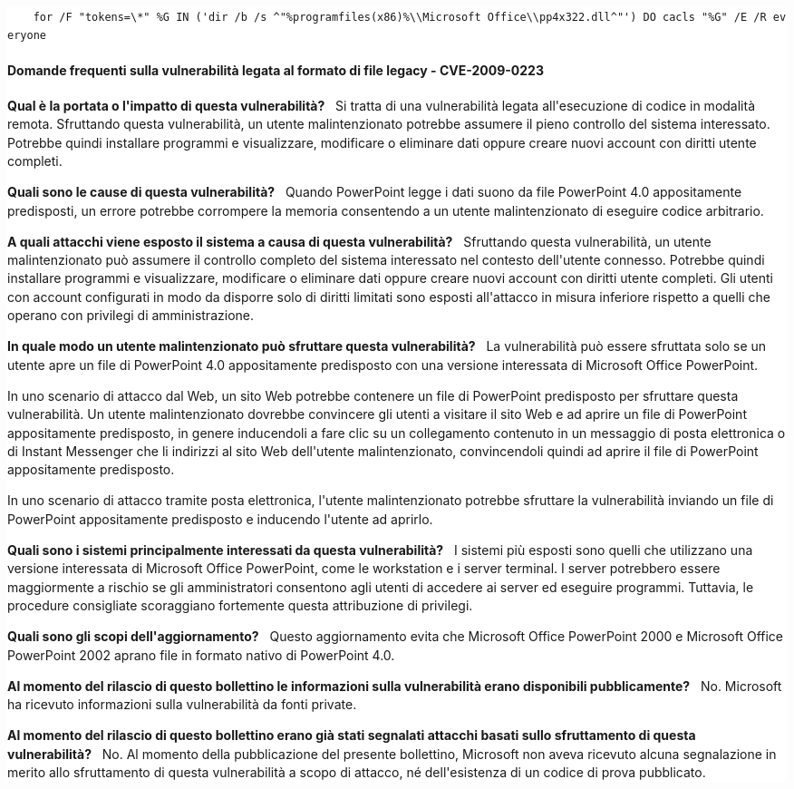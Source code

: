         for /F "tokens=\*" %G IN ('dir /b /s ^"%programfiles(x86)%\\Microsoft Office\\pp4x322.dll^"') DO cacls "%G" /E /R everyone

#### Domande frequenti sulla vulnerabilità legata al formato di file legacy - CVE-2009-0223

**Qual è la portata o l'impatto di questa vulnerabilità?**  
Si tratta di una vulnerabilità legata all'esecuzione di codice in modalità remota. Sfruttando questa vulnerabilità, un utente malintenzionato potrebbe assumere il pieno controllo del sistema interessato. Potrebbe quindi installare programmi e visualizzare, modificare o eliminare dati oppure creare nuovi account con diritti utente completi.

**Quali sono le cause di questa vulnerabilità?**  
Quando PowerPoint legge i dati suono da file PowerPoint 4.0 appositamente predisposti, un errore potrebbe corrompere la memoria consentendo a un utente malintenzionato di eseguire codice arbitrario.

**A quali attacchi viene esposto il sistema a causa di questa vulnerabilità?**  
Sfruttando questa vulnerabilità, un utente malintenzionato può assumere il controllo completo del sistema interessato nel contesto dell'utente connesso. Potrebbe quindi installare programmi e visualizzare, modificare o eliminare dati oppure creare nuovi account con diritti utente completi. Gli utenti con account configurati in modo da disporre solo di diritti limitati sono esposti all'attacco in misura inferiore rispetto a quelli che operano con privilegi di amministrazione.

**In quale modo un utente malintenzionato può sfruttare questa vulnerabilità?**  
La vulnerabilità può essere sfruttata solo se un utente apre un file di PowerPoint 4.0 appositamente predisposto con una versione interessata di Microsoft Office PowerPoint.

In uno scenario di attacco dal Web, un sito Web potrebbe contenere un file di PowerPoint predisposto per sfruttare questa vulnerabilità. Un utente malintenzionato dovrebbe convincere gli utenti a visitare il sito Web e ad aprire un file di PowerPoint appositamente predisposto, in genere inducendoli a fare clic su un collegamento contenuto in un messaggio di posta elettronica o di Instant Messenger che li indirizzi al sito Web dell'utente malintenzionato, convincendoli quindi ad aprire il file di PowerPoint appositamente predisposto.

In uno scenario di attacco tramite posta elettronica, l'utente malintenzionato potrebbe sfruttare la vulnerabilità inviando un file di PowerPoint appositamente predisposto e inducendo l'utente ad aprirlo.

**Quali sono i sistemi principalmente interessati da questa vulnerabilità?**  
I sistemi più esposti sono quelli che utilizzano una versione interessata di Microsoft Office PowerPoint, come le workstation e i server terminal. I server potrebbero essere maggiormente a rischio se gli amministratori consentono agli utenti di accedere ai server ed eseguire programmi. Tuttavia, le procedure consigliate scoraggiano fortemente questa attribuzione di privilegi.

**Quali sono gli scopi dell'aggiornamento?**  
Questo aggiornamento evita che Microsoft Office PowerPoint 2000 e Microsoft Office PowerPoint 2002 aprano file in formato nativo di PowerPoint 4.0.

**Al momento del rilascio di questo bollettino le informazioni sulla vulnerabilità erano disponibili pubblicamente?**  
No. Microsoft ha ricevuto informazioni sulla vulnerabilità da fonti private.

**Al momento del rilascio di questo bollettino erano già stati segnalati attacchi basati sullo sfruttamento di questa vulnerabilità?**  
No. Al momento della pubblicazione del presente bollettino, Microsoft non aveva ricevuto alcuna segnalazione in merito allo sfruttamento di questa vulnerabilità a scopo di attacco, né dell'esistenza di un codice di prova pubblicato.
